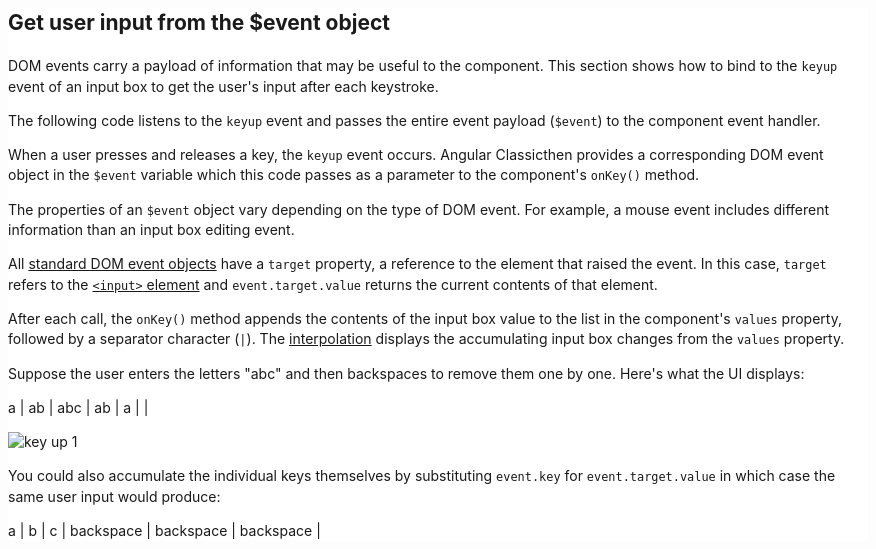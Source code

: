 ## Get user input from the &dollar;event object

DOM events carry a payload of information that may be useful to the component.
This section shows how to bind to the `keyup` event of an input box to get the user's input after each keystroke.

The following code listens to the `keyup` event and passes the entire event payload \(`$event`\) to the component event handler.

<code-example header="src/app/keyup.components.ts (template v.1)" path="user-input/src/app/keyup.components.ts" region="key-up-component-1-template"></code-example>

When a user presses and releases a key, the `keyup` event occurs. Angular Classicthen provides a corresponding DOM event object in the `$event` variable which this code passes as a parameter to the component's `onKey()` method.

<code-example header="src/app/keyup.components.ts (class v.1)" path="user-input/src/app/keyup.components.ts" region="key-up-component-1-class-no-type"></code-example>

The properties of an `$event` object vary depending on the type of DOM event.
For example, a mouse event includes different information than an input box editing event.

All [standard DOM event objects](https://developer.mozilla.org/docs/Web/API/Event) have a `target` property, a reference to the element that raised the event.
In this case, `target` refers to the [`<input>` element](https://developer.mozilla.org/docs/Web/API/HTMLInputElement) and `event.target.value` returns the current contents of that element.

After each call, the `onKey()` method appends the contents of the input box value to the list in the component's `values` property, followed by a separator character \(`|`\).
The [interpolation](guide/interpolation) displays the accumulating input box changes from the `values` property.



Suppose the user enters the letters "abc" and then backspaces to remove them one by one.
Here's what the UI displays:



<code-example>

a &verbar; ab &verbar; abc &verbar; ab &verbar; a &verbar; &verbar;

</code-example>

<div class="lightbox">

<img alt="key up 1" src="generated/images/guide/user-input/keyup1-anim.gif">

</div>

<div class="alert is-helpful">

You could also accumulate the individual keys themselves by substituting `event.key` for `event.target.value` in which case the same user input would produce:

<code-example>

a &verbar; b &verbar; c &verbar; backspace &verbar; backspace &verbar; backspace &verbar;
